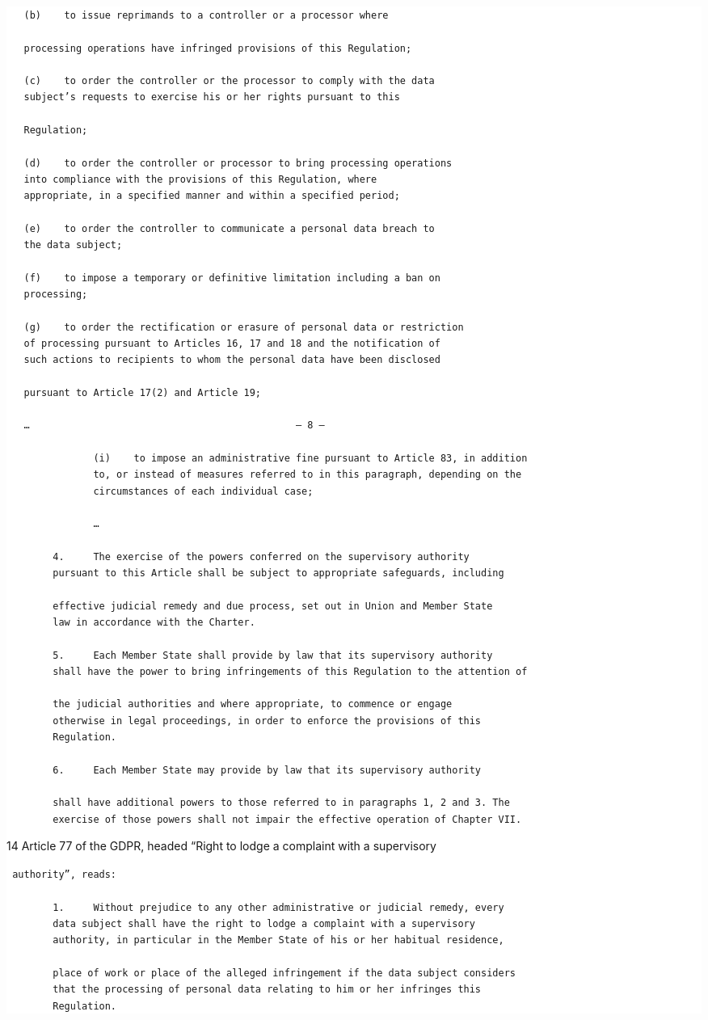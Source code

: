        (b)    to issue reprimands to a controller or a processor where

       processing operations have infringed provisions of this Regulation;

       (c)    to order the controller or the processor to comply with the data
       subject’s requests to exercise his or her rights pursuant to this

       Regulation;

       (d)    to order the controller or processor to bring processing operations
       into compliance with the provisions of this Regulation, where
       appropriate, in a specified manner and within a specified period;

       (e)    to order the controller to communicate a personal data breach to
       the data subject;

       (f)    to impose a temporary or definitive limitation including a ban on
       processing;

       (g)    to order the rectification or erasure of personal data or restriction
       of processing pursuant to Articles 16, 17 and 18 and the notification of
       such actions to recipients to whom the personal data have been disclosed

       pursuant to Article 17(2) and Article 19;

       …                                              – 8 –

                   (i)    to impose an administrative fine pursuant to Article 83, in addition
                   to, or instead of measures referred to in this paragraph, depending on the
                   circumstances of each individual case;

                   …

            4.     The exercise of the powers conferred on the supervisory authority
            pursuant to this Article shall be subject to appropriate safeguards, including

            effective judicial remedy and due process, set out in Union and Member State
            law in accordance with the Charter.

            5.     Each Member State shall provide by law that its supervisory authority
            shall have the power to bring infringements of this Regulation to the attention of

            the judicial authorities and where appropriate, to commence or engage
            otherwise in legal proceedings, in order to enforce the provisions of this
            Regulation.

            6.     Each Member State may provide by law that its supervisory authority

            shall have additional powers to those referred to in paragraphs 1, 2 and 3. The
            exercise of those powers shall not impair the effective operation of Chapter VII.

14   Article 77 of the GDPR, headed “Right to lodge a complaint with a supervisory

     authority”, reads:

            1.     Without prejudice to any other administrative or judicial remedy, every
            data subject shall have the right to lodge a complaint with a supervisory
            authority, in particular in the Member State of his or her habitual residence,

            place of work or place of the alleged infringement if the data subject considers
            that the processing of personal data relating to him or her infringes this
            Regulation.
